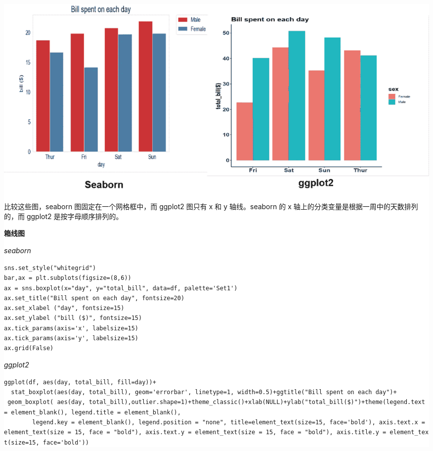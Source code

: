 ![](img/522c0dc1f94736b39fb0c0d0211b220b.png)

比较这些图，seaborn 图固定在一个网格框中，而 ggplot2 图只有 x 和 y 轴线。seaborn 的 x 轴上的分类变量是根据一周中的天数排列的，而 ggplot2 是按字母顺序排列的。

**箱线图**

*seaborn*

```
sns.set_style("whitegrid")
bar,ax = plt.subplots(figsize=(8,6))
ax = sns.boxplot(x="day", y="total_bill", data=df, palette='Set1')
ax.set_title("Bill spent on each day", fontsize=20)
ax.set_xlabel ("day", fontsize=15)
ax.set_ylabel ("bill ($)", fontsize=15)
ax.tick_params(axis='x', labelsize=15)
ax.tick_params(axis='y', labelsize=15)
ax.grid(False)
```

*ggplot2*

```
ggplot(df, aes(day, total_bill, fill=day))+
  stat_boxplot(aes(day, total_bill), geom='errorbar', linetype=1, width=0.5)+ggtitle("Bill spent on each day")+
 geom_boxplot( aes(day, total_bill),outlier.shape=1)+theme_classic()+xlab(NULL)+ylab("total_bill($)")+theme(legend.text = element_blank(), legend.title = element_blank(),
        legend.key = element_blank(), legend.position = "none", title=element_text(size=15, face='bold'), axis.text.x = element_text(size = 15, face = "bold"), axis.text.y = element_text(size = 15, face = "bold"), axis.title.y = element_text(size=15, face='bold'))
```
